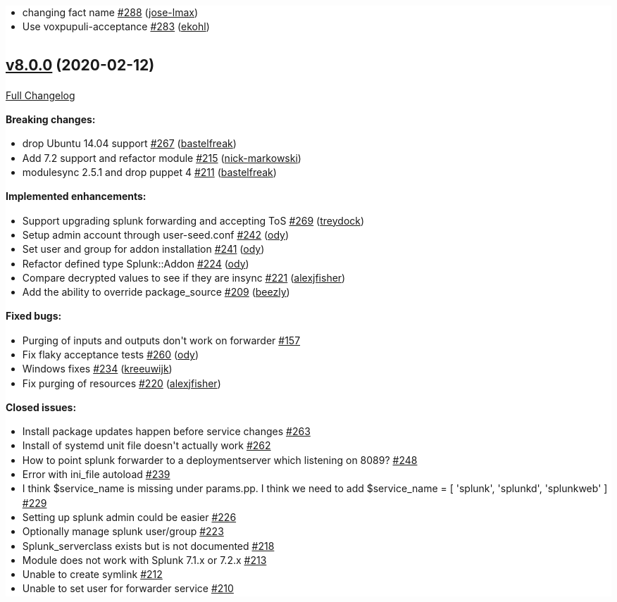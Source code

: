 - changing fact name [\#288](https://github.com/voxpupuli/puppet-splunk/pull/288) ([jose-lmax](https://github.com/jose-lmax))
- Use voxpupuli-acceptance [\#283](https://github.com/voxpupuli/puppet-splunk/pull/283) ([ekohl](https://github.com/ekohl))

## [v8.0.0](https://github.com/voxpupuli/puppet-splunk/tree/v8.0.0) (2020-02-12)

[Full Changelog](https://github.com/voxpupuli/puppet-splunk/compare/v7.3.0...v8.0.0)

**Breaking changes:**

- drop Ubuntu 14.04 support [\#267](https://github.com/voxpupuli/puppet-splunk/pull/267) ([bastelfreak](https://github.com/bastelfreak))
- Add 7.2 support and refactor module [\#215](https://github.com/voxpupuli/puppet-splunk/pull/215) ([nick-markowski](https://github.com/nick-markowski))
- modulesync 2.5.1 and drop puppet 4 [\#211](https://github.com/voxpupuli/puppet-splunk/pull/211) ([bastelfreak](https://github.com/bastelfreak))

**Implemented enhancements:**

- Support upgrading splunk forwarding and accepting ToS [\#269](https://github.com/voxpupuli/puppet-splunk/pull/269) ([treydock](https://github.com/treydock))
- Setup admin account through user-seed.conf [\#242](https://github.com/voxpupuli/puppet-splunk/pull/242) ([ody](https://github.com/ody))
- Set user and group for addon installation [\#241](https://github.com/voxpupuli/puppet-splunk/pull/241) ([ody](https://github.com/ody))
- Refactor defined type Splunk::Addon [\#224](https://github.com/voxpupuli/puppet-splunk/pull/224) ([ody](https://github.com/ody))
- Compare decrypted values to see if they are insync [\#221](https://github.com/voxpupuli/puppet-splunk/pull/221) ([alexjfisher](https://github.com/alexjfisher))
- Add the ability to override package\_source [\#209](https://github.com/voxpupuli/puppet-splunk/pull/209) ([beezly](https://github.com/beezly))

**Fixed bugs:**

- Purging of inputs and outputs don't work on forwarder [\#157](https://github.com/voxpupuli/puppet-splunk/issues/157)
- Fix flaky acceptance tests [\#260](https://github.com/voxpupuli/puppet-splunk/pull/260) ([ody](https://github.com/ody))
- Windows fixes [\#234](https://github.com/voxpupuli/puppet-splunk/pull/234) ([kreeuwijk](https://github.com/kreeuwijk))
- Fix purging of resources [\#220](https://github.com/voxpupuli/puppet-splunk/pull/220) ([alexjfisher](https://github.com/alexjfisher))

**Closed issues:**

- Install package updates happen before service changes [\#263](https://github.com/voxpupuli/puppet-splunk/issues/263)
- Install of systemd unit file doesn't actually work [\#262](https://github.com/voxpupuli/puppet-splunk/issues/262)
- How to point splunk forwarder to a deploymentserver which listening on 8089?  [\#248](https://github.com/voxpupuli/puppet-splunk/issues/248)
- Error with ini\_file autoload [\#239](https://github.com/voxpupuli/puppet-splunk/issues/239)
- I think $service\_name is missing under params.pp. I think we need to add $service\_name = \[ 'splunk', 'splunkd', 'splunkweb' \] [\#229](https://github.com/voxpupuli/puppet-splunk/issues/229)
- Setting up splunk admin could be easier [\#226](https://github.com/voxpupuli/puppet-splunk/issues/226)
- Optionally manage splunk user/group [\#223](https://github.com/voxpupuli/puppet-splunk/issues/223)
- Splunk\_serverclass exists but is not documented [\#218](https://github.com/voxpupuli/puppet-splunk/issues/218)
- Module does not work with Splunk 7.1.x or 7.2.x [\#213](https://github.com/voxpupuli/puppet-splunk/issues/213)
- Unable to create symlink [\#212](https://github.com/voxpupuli/puppet-splunk/issues/212)
- Unable to set user for forwarder service [\#210](https://github.com/voxpupuli/puppet-splunk/issues/210)